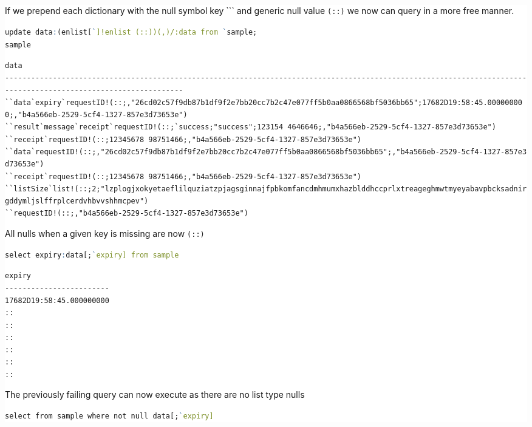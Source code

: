 


If we prepend each dictionary with the null symbol key ``` and generic null value `(::)` we now can query in a more free manner.


```q
update data:(enlist[`]!enlist (::))(,)/:data from `sample;
sample
```




    data                                                                                                                                                             
    -----------------------------------------------------------------------------------------------------------------------------------------------------------------
    ``data`expiry`requestID!(::;,"26cd02c57f9db87b1df9f2e7bb20cc7b2c47e077ff5b0aa0866568bf5036bb65";17682D19:58:45.000000000;,"b4a566eb-2529-5cf4-1327-857e3d73653e")
    ``result`message`receipt`requestID!(::;`success;"success";123154 4646646;,"b4a566eb-2529-5cf4-1327-857e3d73653e")                                                
    ``receipt`requestID!(::;12345678 98751466;,"b4a566eb-2529-5cf4-1327-857e3d73653e")                                                                               
    ``data`requestID!(::;,"26cd02c57f9db87b1df9f2e7bb20cc7b2c47e077ff5b0aa0866568bf5036bb65";,"b4a566eb-2529-5cf4-1327-857e3d73653e")                                
    ``receipt`requestID!(::;12345678 98751466;,"b4a566eb-2529-5cf4-1327-857e3d73653e")                                                                               
    ``listSize`list!(::;2;"lzplogjxokyetaeflilquziatzpjagsginnajfpbkomfancdmhmumxhazblddhccprlxtreageghmwtmyeyabavpbcksadnirgddymljslffrplcerdvhbvvshhmcpev")        
    ``requestID!(::;,"b4a566eb-2529-5cf4-1327-857e3d73653e")                                                                                                         




All nulls when a given key is missing are now `(::)`


```q
select expiry:data[;`expiry] from sample
```




    expiry                  
    ------------------------
    17682D19:58:45.000000000
    ::                      
    ::                      
    ::                      
    ::                      
    ::                      
    ::                      




The previously failing query can now execute as there are no list type nulls


```q
select from sample where not null data[;`expiry]
```


